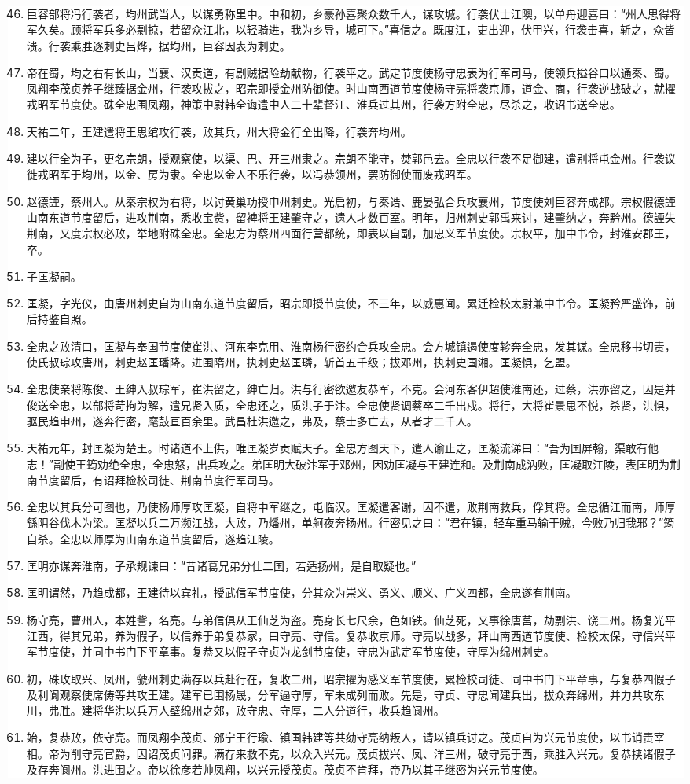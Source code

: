 46. <span id="列传第一百一十一_周王邓陈齐赵二杨顾-46"></span>
巨容部将冯行袭者，均州武当人，以谋勇称里中。中和初，乡豪孙喜聚众数千人，谋攻城。行袭伏士江隩，以单舟迎喜曰：“州人思得将军久矣。顾将军兵多必剽掠，若留众江北，以轻骑进，我为乡导，城可下。”喜信之。既度江，吏出迎，伏甲兴，行袭击喜，斩之，众皆溃。行袭乘胜逐刺史吕烨，据均州，巨容因表为刺史。

47. <span id="列传第一百一十一_周王邓陈齐赵二杨顾-47"></span>
帝在蜀，均之右有长山，当襄、汉贡道，有剧贼据险劫献物，行袭平之。武定节度使杨守忠表为行军司马，使领兵搤谷口以通秦、蜀。凤翔李茂贞养子继臻据金州，行袭攻拔之，昭宗即授金州防御使。时山南西道节度使杨守亮将袭京师，道金、商，行袭逆战破之，就擢戎昭军节度使。硃全忠围凤翔，神策中尉韩全诲遣中人二十辈督江、淮兵过其州，行袭方附全忠，尽杀之，收诏书送全忠。

48. <span id="列传第一百一十一_周王邓陈齐赵二杨顾-48"></span>
天祐二年，王建遣将王思绾攻行袭，败其兵，州大将金行全出降，行袭奔均州。

49. <span id="列传第一百一十一_周王邓陈齐赵二杨顾-49"></span>
建以行全为子，更名宗朗，授观察使，以渠、巴、开三州隶之。宗朗不能守，焚郭邑去。全忠以行袭不足御建，遣别将屯金州。行袭议徙戎昭军于均州，以金、房为隶。全忠以金人不乐行袭，以冯恭领州，罢防御使而废戎昭军。

50. <span id="列传第一百一十一_周王邓陈齐赵二杨顾-50"></span>
赵德諲，蔡州人。从秦宗权为右将，以讨黄巢功授申州刺史。光启初，与秦诰、鹿晏弘合兵攻襄州，节度使刘巨容奔成都。宗权假德諲山南东道节度留后，进攻荆南，悉收宝赀，留裨将王建肇守之，遗人才数百室。明年，归州刺史郭禹来讨，建肇纳之，奔黔州。德諲失荆南，又度宗权必败，举地附硃全忠。全忠方为蔡州四面行营都统，即表以自副，加忠义军节度使。宗权平，加中书令，封淮安郡王，卒。

51. <span id="列传第一百一十一_周王邓陈齐赵二杨顾-51"></span>
子匡凝嗣。

52. <span id="列传第一百一十一_周王邓陈齐赵二杨顾-52"></span>
匡凝，字光仪，由唐州刺史自为山南东道节度留后，昭宗即授节度使，不三年，以威惠闻。累迁检校太尉兼中书令。匡凝矜严盛饰，前后持鉴自照。

53. <span id="列传第一百一十一_周王邓陈齐赵二杨顾-53"></span>
全忠之败清口，匡凝与奉国节度使崔洪、河东李克用、淮南杨行密约合兵攻全忠。会方城镇遏使度轸奔全忠，发其谋。全忠移书切责，使氏叔琮攻唐州，刺史赵匡璠降。进围隋州，执刺史赵匡璘，斩首五千级；拔邓州，执刺史国湘。匡凝惧，乞盟。

54. <span id="列传第一百一十一_周王邓陈齐赵二杨顾-54"></span>
全忠使亲将陈俊、王绅入叔琮军，崔洪留之，绅亡归。洪与行密欲邀友恭军，不克。会河东客伊超使淮南还，过蔡，洪亦留之，因是并俊送全忠，以部将苛拘为解，遣兄贤入质，全忠还之，质洪子于汴。全忠使贤调蔡卒二千出戍。将行，大将崔景思不悦，杀贤，洪惧，驱民趋申州，遂奔行密，麾鼓亘百余里。武昌杜洪邀之，弗及，蔡士多亡去，从者才二千人。

55. <span id="列传第一百一十一_周王邓陈齐赵二杨顾-55"></span>
天祐元年，封匡凝为楚王。时诸道不上供，唯匡凝岁贡赋天子。全忠方图天下，遣人谕止之，匡凝流涕曰：“吾为国屏翰，渠敢有他志！”副使王筠劝绝全忠，全忠怒，出兵攻之。弟匡明大破汴军于邓州，因劝匡凝与王建连和。及荆南成汭败，匡凝取江陵，表匡明为荆南节度留后，有诏拜检校司徒、荆南节度行军司马。

56. <span id="列传第一百一十一_周王邓陈齐赵二杨顾-56"></span>
全忠以其兵分可图也，乃使杨师厚攻匡凝，自将中军继之，屯临汉。匡凝遣客谢，囚不遣，败荆南救兵，俘其将。全忠循江而南，师厚繇阴谷伐木为梁。匡凝以兵二万濒江战，大败，乃燔州，单舸夜奔扬州。行密见之曰：“君在镇，轻车重马输于贼，今败乃归我邪？”筠自杀。全忠以师厚为山南东道节度留后，遂趋江陵。

57. <span id="列传第一百一十一_周王邓陈齐赵二杨顾-57"></span>
匡明亦谋奔淮南，子承规谏曰：“昔诸葛兄弟分仕二国，若适扬州，是自取疑也。”

58. <span id="列传第一百一十一_周王邓陈齐赵二杨顾-58"></span>
匡明谓然，乃趋成都，王建待以宾礼，授武信军节度使，分其众为崇义、勇义、顺义、广义四都，全忠遂有荆南。

59. <span id="列传第一百一十一_周王邓陈齐赵二杨顾-59"></span>
杨守亮，曹州人，本姓訾，名亮。与弟信俱从王仙芝为盗。亮身长七尺余，色如铁。仙芝死，又事徐唐莒，劫剽洪、饶二州。杨复光平江西，得其兄弟，养为假子，以信养于弟复恭家，曰守亮、守信。复恭收京师。守亮以战多，拜山南西道节度使、检校太保，守信兴平军节度使，并同中书门下平章事。复恭又以假子守贞为龙剑节度使，守忠为武定军节度使，守厚为绵州刺史。

60. <span id="列传第一百一十一_周王邓陈齐赵二杨顾-60"></span>
初，硃玫取兴、凤州，虢州刺史满存以兵赴行在，复收二州，昭宗擢为感义军节度使，累检校司徒、同中书门下平章事，与复恭四假子及利阆观察使席俦等共攻王建。建军已围杨晟，分军逼守厚，军未成列而败。先是，守贞、守忠闻建兵出，拔众奔绵州，并力共攻东川，弗胜。建将华洪以兵万人壁绵州之郊，败守忠、守厚，二人分道行，收兵趋阆州。

61. <span id="列传第一百一十一_周王邓陈齐赵二杨顾-61"></span>
始，复恭败，依守亮。而凤翔李茂贞、邠宁王行瑜、镇国韩建等共劾守亮纳叛人，请以镇兵讨之。茂贞自为兴元节度使，以书诮责宰相。帝为削守亮官爵，因诏茂贞问罪。满存来救不克，以众入兴元。茂贞拔兴、凤、洋三州，破守亮于西，乘胜入兴元。复恭挟诸假子及存奔阆州。洪进围之。帝以徐彦若帅凤翔，以兴元授茂贞。茂贞不肯拜，帝乃以其子继密为兴元节度使。
